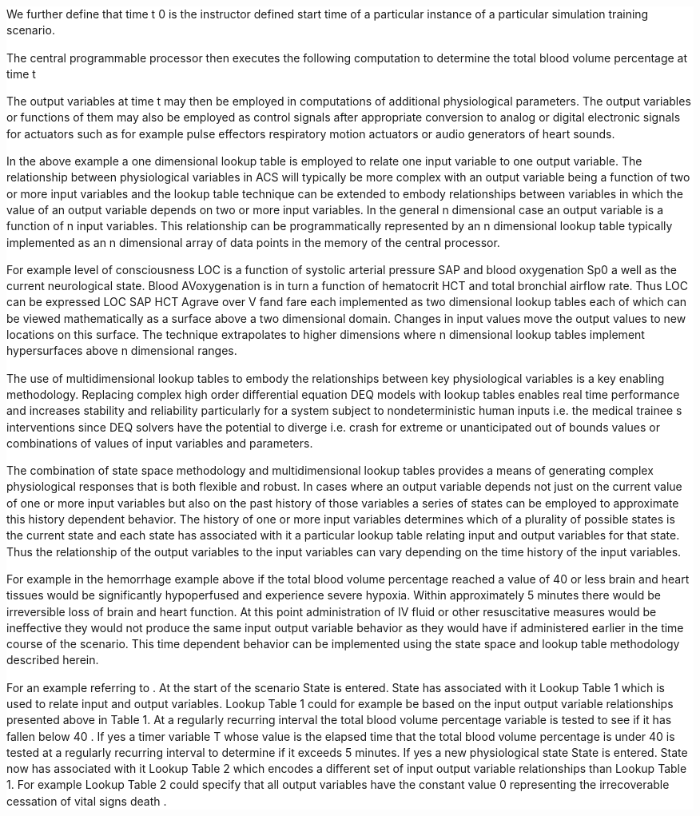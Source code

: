 We further define that time t 0 is the instructor defined start time of a particular instance of a particular simulation training scenario.

The central programmable processor then executes the following computation to determine the total blood volume percentage at time t 

The output variables at time t may then be employed in computations of additional physiological parameters. The output variables or functions of them may also be employed as control signals after appropriate conversion to analog or digital electronic signals for actuators such as for example pulse effectors respiratory motion actuators or audio generators of heart sounds.

In the above example a one dimensional lookup table is employed to relate one input variable to one output variable. The relationship between physiological variables in ACS will typically be more complex with an output variable being a function of two or more input variables and the lookup table technique can be extended to embody relationships between variables in which the value of an output variable depends on two or more input variables. In the general n dimensional case an output variable is a function of n input variables. This relationship can be programmatically represented by an n dimensional lookup table typically implemented as an n dimensional array of data points in the memory of the central processor.

For example level of consciousness LOC is a function of systolic arterial pressure SAP and blood oxygenation Sp0 a well as the current neurological state. Blood AVoxygenation is in turn a function of hematocrit HCT and total bronchial airflow rate. Thus LOC can be expressed LOC SAP HCT Agrave over V fand fare each implemented as two dimensional lookup tables each of which can be viewed mathematically as a surface above a two dimensional domain. Changes in input values move the output values to new locations on this surface. The technique extrapolates to higher dimensions where n dimensional lookup tables implement hypersurfaces above n dimensional ranges.

The use of multidimensional lookup tables to embody the relationships between key physiological variables is a key enabling methodology. Replacing complex high order differential equation DEQ models with lookup tables enables real time performance and increases stability and reliability particularly for a system subject to nondeterministic human inputs i.e. the medical trainee s interventions since DEQ solvers have the potential to diverge i.e. crash for extreme or unanticipated out of bounds values or combinations of values of input variables and parameters.

The combination of state space methodology and multidimensional lookup tables provides a means of generating complex physiological responses that is both flexible and robust. In cases where an output variable depends not just on the current value of one or more input variables but also on the past history of those variables a series of states can be employed to approximate this history dependent behavior. The history of one or more input variables determines which of a plurality of possible states is the current state and each state has associated with it a particular lookup table relating input and output variables for that state. Thus the relationship of the output variables to the input variables can vary depending on the time history of the input variables.

For example in the hemorrhage example above if the total blood volume percentage reached a value of 40 or less brain and heart tissues would be significantly hypoperfused and experience severe hypoxia. Within approximately 5 minutes there would be irreversible loss of brain and heart function. At this point administration of IV fluid or other resuscitative measures would be ineffective they would not produce the same input output variable behavior as they would have if administered earlier in the time course of the scenario. This time dependent behavior can be implemented using the state space and lookup table methodology described herein.

For an example referring to . At the start of the scenario State is entered. State has associated with it Lookup Table 1 which is used to relate input and output variables. Lookup Table 1 could for example be based on the input output variable relationships presented above in Table 1. At a regularly recurring interval the total blood volume percentage variable is tested to see if it has fallen below 40 . If yes a timer variable T whose value is the elapsed time that the total blood volume percentage is under 40 is tested at a regularly recurring interval to determine if it exceeds 5 minutes. If yes a new physiological state State is entered. State now has associated with it Lookup Table 2 which encodes a different set of input output variable relationships than Lookup Table 1. For example Lookup Table 2 could specify that all output variables have the constant value 0 representing the irrecoverable cessation of vital signs death .
